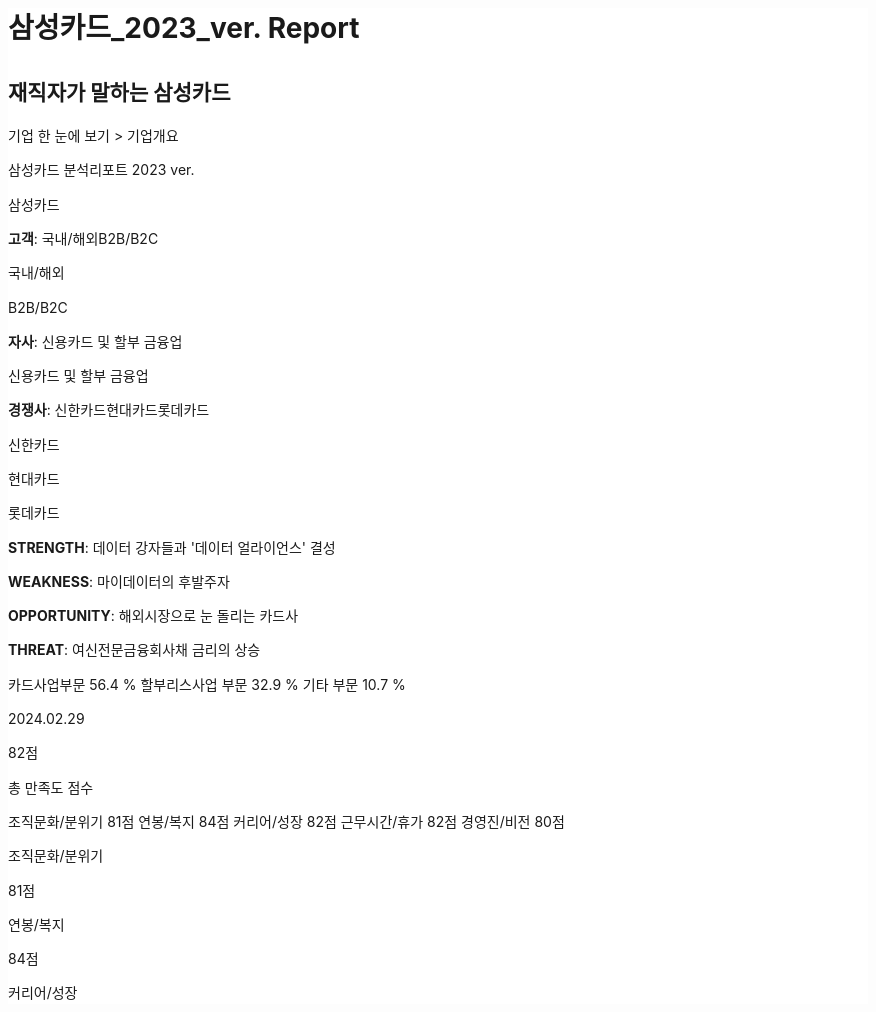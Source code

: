 # 삼성카드_2023_ver. Report

## 재직자가 말하는 삼성카드

기업 한 눈에 보기 > 기업개요

삼성카드 분석리포트 2023 ver.

삼성카드

**고객**: 국내/해외B2B/B2C

국내/해외

B2B/B2C

**자사**: 신용카드 및 할부 금융업

신용카드 및 할부 금융업

**경쟁사**: 신한카드현대카드롯데카드

신한카드

현대카드

롯데카드

**STRENGTH**: 데이터 강자들과 '데이터 얼라이언스' 결성

**WEAKNESS**: 마이데이터의 후발주자

**OPPORTUNITY**: 해외시장으로 눈 돌리는 카드사

**THREAT**: 여신전문금융회사채 금리의 상승

카드사업부문 56.4 %
할부리스사업 부문 32.9 %
기타 부문 10.7 %

2024.02.29

82점

총 만족도 점수

조직문화/분위기 81점
연봉/복지 84점
커리어/성장 82점
근무시간/휴가 82점
경영진/비전 80점

조직문화/분위기

81점

연봉/복지

84점

커리어/성장
